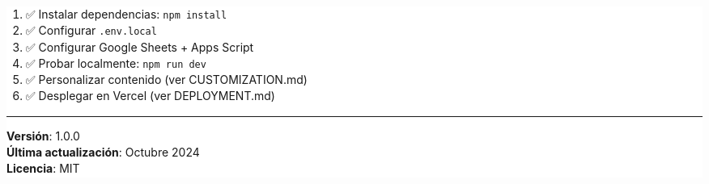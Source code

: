 1. ✅ Instalar dependencias: `npm install`
2. ✅ Configurar `.env.local`
3. ✅ Configurar Google Sheets + Apps Script
4. ✅ Probar localmente: `npm run dev`
5. ✅ Personalizar contenido (ver CUSTOMIZATION.md)
6. ✅ Desplegar en Vercel (ver DEPLOYMENT.md)

---

**Versión**: 1.0.0  
**Última actualización**: Octubre 2024  
**Licencia**: MIT

